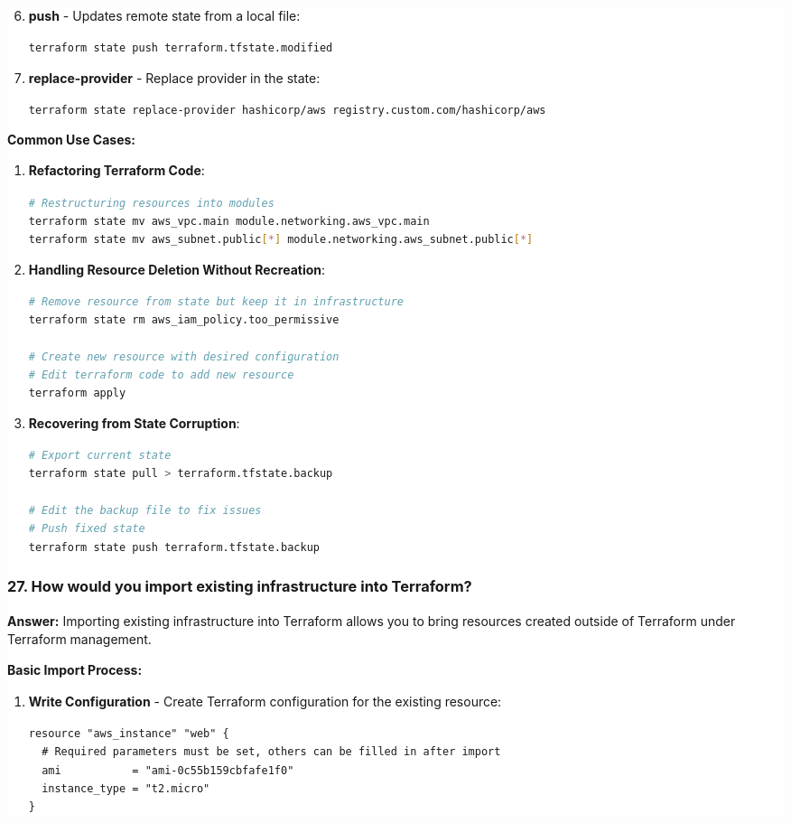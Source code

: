 6. **push** - Updates remote state from a local file:
   ```bash
   terraform state push terraform.tfstate.modified
   ```

7. **replace-provider** - Replace provider in the state:
   ```bash
   terraform state replace-provider hashicorp/aws registry.custom.com/hashicorp/aws
   ```

**Common Use Cases:**

1. **Refactoring Terraform Code**:
   ```bash
   # Restructuring resources into modules
   terraform state mv aws_vpc.main module.networking.aws_vpc.main
   terraform state mv aws_subnet.public[*] module.networking.aws_subnet.public[*]
   ```

2. **Handling Resource Deletion Without Recreation**:
   ```bash
   # Remove resource from state but keep it in infrastructure
   terraform state rm aws_iam_policy.too_permissive
   
   # Create new resource with desired configuration
   # Edit terraform code to add new resource
   terraform apply
   ```

3. **Recovering from State Corruption**:
   ```bash
   # Export current state
   terraform state pull > terraform.tfstate.backup
   
   # Edit the backup file to fix issues
   # Push fixed state
   terraform state push terraform.tfstate.backup
   ```

### 27. How would you import existing infrastructure into Terraform?

**Answer:**
Importing existing infrastructure into Terraform allows you to bring resources created outside of Terraform under Terraform management.

**Basic Import Process:**

1. **Write Configuration** - Create Terraform configuration for the existing resource:
   ```hcl
   resource "aws_instance" "web" {
     # Required parameters must be set, others can be filled in after import
     ami           = "ami-0c55b159cbfafe1f0"
     instance_type = "t2.micro"
   }
   ```
